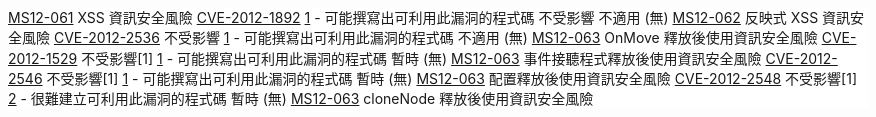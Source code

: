 <tr class="odd">
<td style="border:1px solid black;"><a href="http://technet.microsoft.com/zh-tw/security/bulletin/ms12-061">MS12-061</a></td>
<td style="border:1px solid black;">XSS 資訊安全風險</td>
<td style="border:1px solid black;"><a href="http://www.cve.mitre.org/cgi-bin/cvename.cgi?name=cve-2012-1892">CVE-2012-1892</a></td>
<td style="border:1px solid black;"><a href="http://technet.microsoft.com/zh-tw/security/cc998259.aspx">1</a> - 可能撰寫出可利用此漏洞的程式碼</td>
<td style="border:1px solid black;">不受影響</td>
<td style="border:1px solid black;">不適用</td>
<td style="border:1px solid black;">(無)</td>
</tr>
<tr class="even">
<td style="border:1px solid black;"><a href="http://technet.microsoft.com/zh-tw/security/bulletin/ms12-062">MS12-062</a></td>
<td style="border:1px solid black;">反映式 XSS 資訊安全風險</td>
<td style="border:1px solid black;"><a href="http://www.cve.mitre.org/cgi-bin/cvename.cgi?name=cve-2012-2536">CVE-2012-2536</a></td>
<td style="border:1px solid black;">不受影響</td>
<td style="border:1px solid black;"><a href="http://technet.microsoft.com/zh-tw/security/cc998259.aspx">1</a> - 可能撰寫出可利用此漏洞的程式碼</td>
<td style="border:1px solid black;">不適用</td>
<td style="border:1px solid black;">(無)</td>
</tr>
<tr class="odd">
<td style="border:1px solid black;"><a href="http://technet.microsoft.com/zh-tw/security/bulletin/ms12-063">MS12-063</a></td>
<td style="border:1px solid black;">OnMove 釋放後使用資訊安全風險</td>
<td style="border:1px solid black;"><a href="http://www.cve.mitre.org/cgi-bin/cvename.cgi?name=cve-2012-1529">CVE-2012-1529</a></td>
<td style="border:1px solid black;">不受影響[1]</td>
<td style="border:1px solid black;"><a href="http://technet.microsoft.com/zh-tw/security/cc998259.aspx">1</a> - 可能撰寫出可利用此漏洞的程式碼</td>
<td style="border:1px solid black;">暫時</td>
<td style="border:1px solid black;">(無)</td>
</tr>
<tr class="even">
<td style="border:1px solid black;"><a href="http://technet.microsoft.com/zh-tw/security/bulletin/ms12-063">MS12-063</a></td>
<td style="border:1px solid black;">事件接聽程式釋放後使用資訊安全風險</td>
<td style="border:1px solid black;"><a href="http://www.cve.mitre.org/cgi-bin/cvename.cgi?name=cve-2012-2546">CVE-2012-2546</a></td>
<td style="border:1px solid black;">不受影響[1]</td>
<td style="border:1px solid black;"><a href="http://technet.microsoft.com/zh-tw/security/cc998259.aspx">1</a> - 可能撰寫出可利用此漏洞的程式碼</td>
<td style="border:1px solid black;">暫時</td>
<td style="border:1px solid black;">(無)</td>
</tr>
<tr class="odd">
<td style="border:1px solid black;"><a href="http://technet.microsoft.com/zh-tw/security/bulletin/ms12-063">MS12-063</a></td>
<td style="border:1px solid black;">配置釋放後使用資訊安全風險</td>
<td style="border:1px solid black;"><a href="http://www.cve.mitre.org/cgi-bin/cvename.cgi?name=cve-2012-2548">CVE-2012-2548</a></td>
<td style="border:1px solid black;">不受影響[1]</td>
<td style="border:1px solid black;"><a href="http://technet.microsoft.com/zh-tw/security/cc998259.aspx">2</a> - 很難建立可利用此漏洞的程式碼</td>
<td style="border:1px solid black;">暫時</td>
<td style="border:1px solid black;">(無)</td>
</tr>
<tr class="even">
<td style="border:1px solid black;"><a href="http://technet.microsoft.com/zh-tw/security/bulletin/ms12-063">MS12-063</a></td>
<td style="border:1px solid black;">cloneNode 釋放後使用資訊安全風險</td>